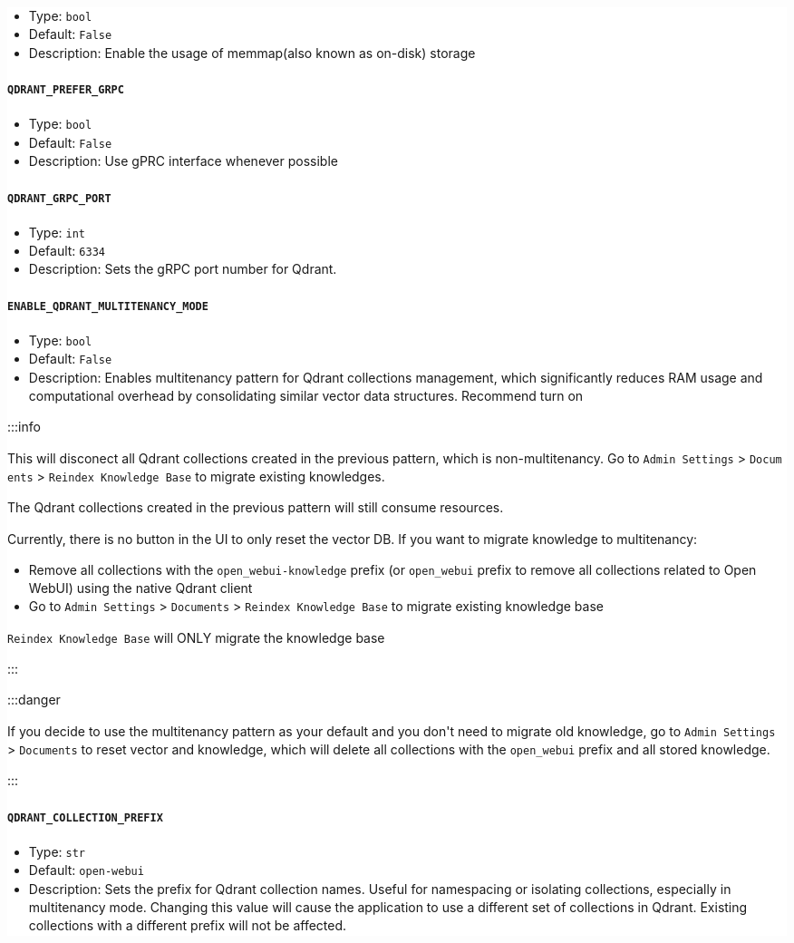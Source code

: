 - Type: `bool`
- Default: `False`
- Description: Enable the usage of memmap(also known as on-disk) storage

#### `QDRANT_PREFER_GRPC`

- Type: `bool`
- Default: `False`
- Description: Use gPRC interface whenever possible

#### `QDRANT_GRPC_PORT`

- Type: `int`
- Default: `6334`
- Description: Sets the gRPC port number for Qdrant.

#### `ENABLE_QDRANT_MULTITENANCY_MODE`

- Type: `bool`
- Default: `False`
- Description: Enables multitenancy pattern for Qdrant collections management, which significantly reduces RAM usage and computational overhead by consolidating similar vector data structures. Recommend turn on

:::info

This will disconect all Qdrant collections created in the previous pattern, which is non-multitenancy. Go to  `Admin Settings` > `Documents` > `Reindex Knowledge Base` to migrate existing knowledges.

The Qdrant collections created in the previous pattern will still consume resources.

Currently, there is no button in the UI to only reset the vector DB. If you want to migrate knowledge to multitenancy:
- Remove all collections with the `open_webui-knowledge` prefix (or `open_webui` prefix to remove all collections related to Open WebUI) using the native Qdrant client
- Go to `Admin Settings` > `Documents` > `Reindex Knowledge Base` to migrate existing knowledge base

`Reindex Knowledge Base` will ONLY migrate the knowledge base

:::

:::danger

If you decide to use the multitenancy pattern as your default and you don't need to migrate old knowledge, go to `Admin Settings` > `Documents` to reset vector and knowledge, which will delete all collections with the `open_webui` prefix and all stored knowledge.

:::

#### `QDRANT_COLLECTION_PREFIX`

- Type: `str`
- Default: `open-webui`
- Description: Sets the prefix for Qdrant collection names. Useful for namespacing or isolating collections, especially in multitenancy mode. Changing this value will cause the application to use a different set of collections in Qdrant. Existing collections with a different prefix will not be affected.
